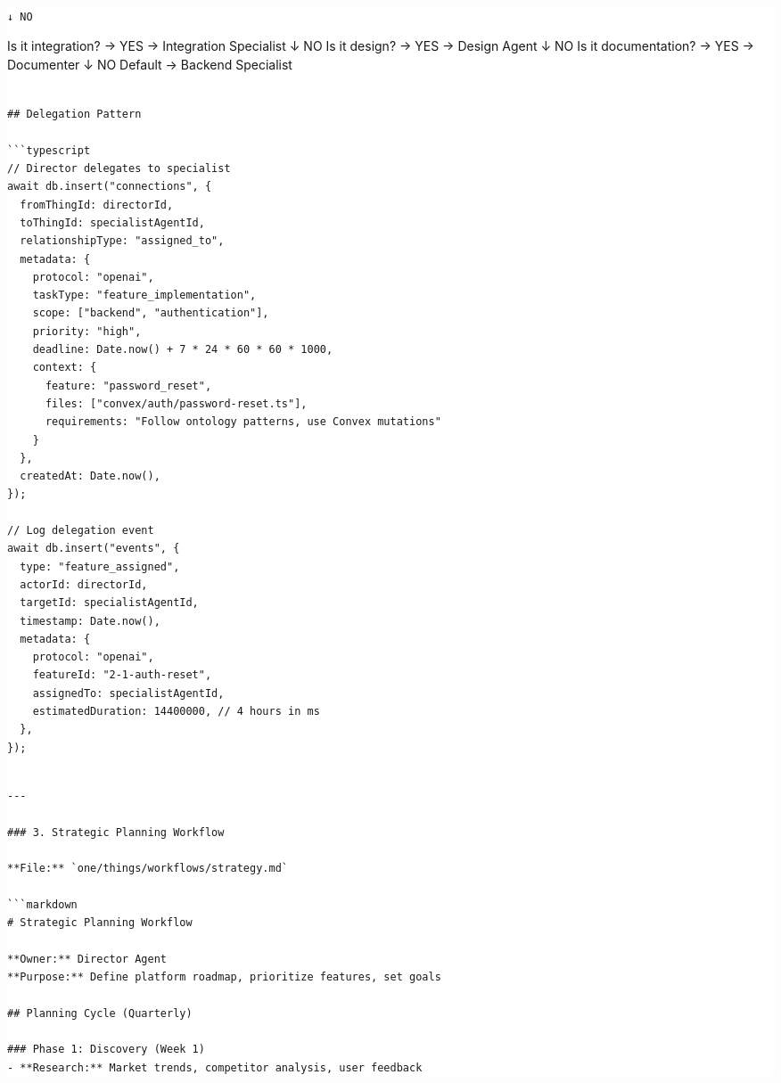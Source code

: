     ↓ NO
Is it integration? → YES → Integration Specialist
    ↓ NO
Is it design? → YES → Design Agent
    ↓ NO
Is it documentation? → YES → Documenter
    ↓ NO
Default → Backend Specialist
```

## Delegation Pattern

```typescript
// Director delegates to specialist
await db.insert("connections", {
  fromThingId: directorId,
  toThingId: specialistAgentId,
  relationshipType: "assigned_to",
  metadata: {
    protocol: "openai",
    taskType: "feature_implementation",
    scope: ["backend", "authentication"],
    priority: "high",
    deadline: Date.now() + 7 * 24 * 60 * 60 * 1000,
    context: {
      feature: "password_reset",
      files: ["convex/auth/password-reset.ts"],
      requirements: "Follow ontology patterns, use Convex mutations"
    }
  },
  createdAt: Date.now(),
});

// Log delegation event
await db.insert("events", {
  type: "feature_assigned",
  actorId: directorId,
  targetId: specialistAgentId,
  timestamp: Date.now(),
  metadata: {
    protocol: "openai",
    featureId: "2-1-auth-reset",
    assignedTo: specialistAgentId,
    estimatedDuration: 14400000, // 4 hours in ms
  },
});
```
```

---

### 3. Strategic Planning Workflow

**File:** `one/things/workflows/strategy.md`

```markdown
# Strategic Planning Workflow

**Owner:** Director Agent
**Purpose:** Define platform roadmap, prioritize features, set goals

## Planning Cycle (Quarterly)

### Phase 1: Discovery (Week 1)
- **Research:** Market trends, competitor analysis, user feedback
```